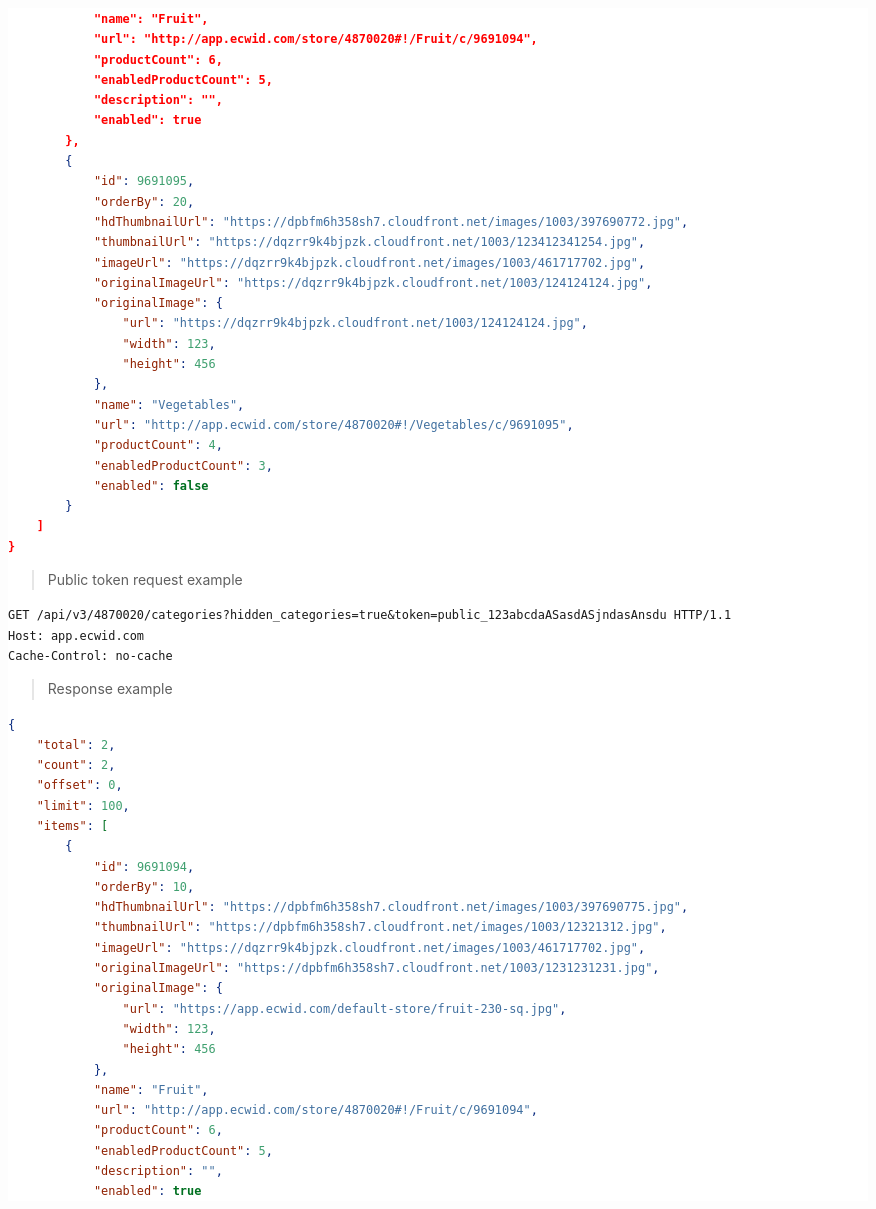 ```json
            "name": "Fruit",
            "url": "http://app.ecwid.com/store/4870020#!/Fruit/c/9691094",
            "productCount": 6,
            "enabledProductCount": 5,
            "description": "",
            "enabled": true
        },
        {
            "id": 9691095,
            "orderBy": 20,
            "hdThumbnailUrl": "https://dpbfm6h358sh7.cloudfront.net/images/1003/397690772.jpg",
            "thumbnailUrl": "https://dqzrr9k4bjpzk.cloudfront.net/1003/123412341254.jpg",
            "imageUrl": "https://dqzrr9k4bjpzk.cloudfront.net/images/1003/461717702.jpg",
            "originalImageUrl": "https://dqzrr9k4bjpzk.cloudfront.net/1003/124124124.jpg",
            "originalImage": {
                "url": "https://dqzrr9k4bjpzk.cloudfront.net/1003/124124124.jpg",
                "width": 123,
                "height": 456
            },
            "name": "Vegetables",
            "url": "http://app.ecwid.com/store/4870020#!/Vegetables/c/9691095",
            "productCount": 4,
            "enabledProductCount": 3,
            "enabled": false
        }
    ]
}
```

> Public token request example

```http
GET /api/v3/4870020/categories?hidden_categories=true&token=public_123abcdaASasdASjndasAnsdu HTTP/1.1
Host: app.ecwid.com
Cache-Control: no-cache
```

> Response example

```json
{
    "total": 2,
    "count": 2,
    "offset": 0,
    "limit": 100,
    "items": [
        {
            "id": 9691094,
            "orderBy": 10,
            "hdThumbnailUrl": "https://dpbfm6h358sh7.cloudfront.net/images/1003/397690775.jpg",
            "thumbnailUrl": "https://dpbfm6h358sh7.cloudfront.net/images/1003/12321312.jpg",
            "imageUrl": "https://dqzrr9k4bjpzk.cloudfront.net/images/1003/461717702.jpg",
            "originalImageUrl": "https://dpbfm6h358sh7.cloudfront.net/1003/1231231231.jpg",
            "originalImage": {
                "url": "https://app.ecwid.com/default-store/fruit-230-sq.jpg",
                "width": 123,
                "height": 456
            },            
            "name": "Fruit",
            "url": "http://app.ecwid.com/store/4870020#!/Fruit/c/9691094",
            "productCount": 6,
            "enabledProductCount": 5,
            "description": "",
            "enabled": true
```